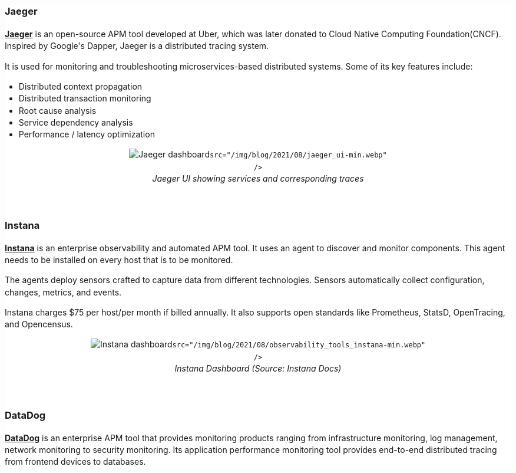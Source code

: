 ### Jaeger

<a href = "https://www.jaegertracing.io/" rel="noopener noreferrer nofollow" target="_blank" ><b>Jaeger</b></a> is an open-source APM tool developed at Uber, which was later donated to Cloud Native Computing Foundation(CNCF). Inspired by Google's Dapper, Jaeger is a distributed tracing system.

It is used for monitoring and troubleshooting microservices-based distributed systems. Some of its key features include:

- Distributed context propagation
- Distributed transaction monitoring
- Root cause analysis
- Service dependency analysis
- Performance / latency optimization

<figure data-zoomable align='center'>
    <img className="box-shadowed-image"
    alt="Jaeger dashboard"
    
    src="/img/blog/2021/08/jaeger_ui-min.webp"
    />
<figcaption><i>Jaeger UI showing services and corresponding traces</i></figcaption>
</figure>
<br/>

### Instana

<a href = "https://www.instana.com/" rel="noopener noreferrer nofollow" target="_blank" ><b>Instana</b></a> is an enterprise observability and automated APM tool. It uses an agent to discover and monitor components. This agent needs to be installed on every host that is to be monitored.

The agents deploy sensors crafted to capture data from different technologies. Sensors automatically collect configuration, changes, metrics, and events.

Instana charges $75 per host/per month if billed annually. It also supports open standards like Prometheus, StatsD, OpenTracing, and Opencensus.

<figure data-zoomable align='center'>
    <img className="box-shadowed-image"
    alt="Instana dashboard"
    
    src="/img/blog/2021/08/observability_tools_instana-min.webp"
    />
<figcaption><i>Instana Dashboard (Source: Instana Docs)</i></figcaption>
</figure>
<br/>

### DataDog

<a href = "https://www.datadoghq.com/" rel="noopener noreferrer nofollow" target="_blank" ><b>DataDog</b></a> is an enterprise APM tool that provides monitoring products ranging from infrastructure monitoring, log management, network monitoring to security monitoring. Its application performance monitoring tool provides end-to-end distributed tracing from frontend devices to databases.
